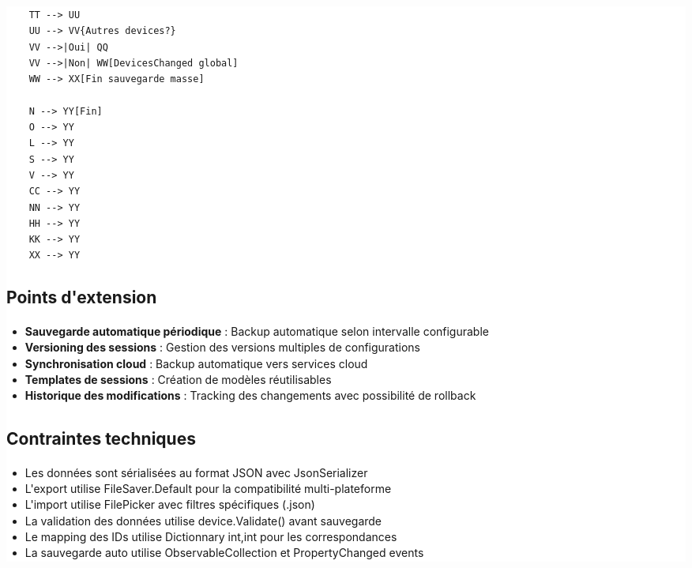 ```mermaid
    TT --> UU
    UU --> VV{Autres devices?}
    VV -->|Oui| QQ
    VV -->|Non| WW[DevicesChanged global]
    WW --> XX[Fin sauvegarde masse]
    
    N --> YY[Fin]
    O --> YY
    L --> YY
    S --> YY
    V --> YY
    CC --> YY
    NN --> YY
    HH --> YY
    KK --> YY
    XX --> YY
```

## Points d'extension

- **Sauvegarde automatique périodique** : Backup automatique selon intervalle configurable
- **Versioning des sessions** : Gestion des versions multiples de configurations
- **Synchronisation cloud** : Backup automatique vers services cloud
- **Templates de sessions** : Création de modèles réutilisables
- **Historique des modifications** : Tracking des changements avec possibilité de rollback

## Contraintes techniques

- Les données sont sérialisées au format JSON avec JsonSerializer
- L'export utilise FileSaver.Default pour la compatibilité multi-plateforme
- L'import utilise FilePicker avec filtres spécifiques (.json)
- La validation des données utilise device.Validate() avant sauvegarde
- Le mapping des IDs utilise Dictionnary int,int pour les correspondances
- La sauvegarde auto utilise ObservableCollection et PropertyChanged events
